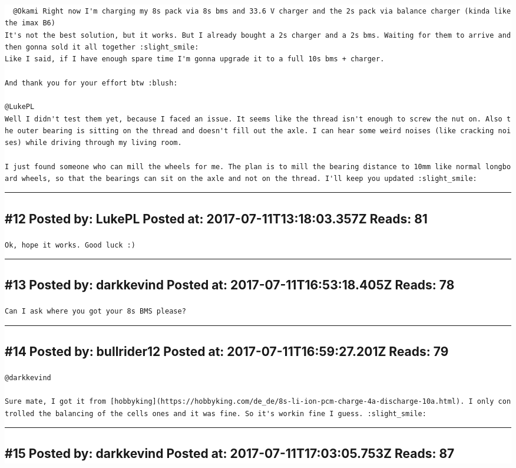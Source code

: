 ```
  @Okami Right now I'm charging my 8s pack via 8s bms and 33.6 V charger and the 2s pack via balance charger (kinda like the imax B6) 
It's not the best solution, but it works. But I already bought a 2s charger and a 2s bms. Waiting for them to arrive and then gonna sold it all together :slight_smile: 
Like I said, if I have enough spare time I'm gonna upgrade it to a full 10s bms + charger.

And thank you for your effort btw :blush: 

@LukePL 
Well I didn't test them yet, because I faced an issue. It seems like the thread isn't enough to screw the nut on. Also the outer bearing is sitting on the thread and doesn't fill out the axle. I can hear some weird noises (like cracking noises) while driving through my living room. 

I just found someone who can mill the wheels for me. The plan is to mill the bearing distance to 10mm like normal longboard wheels, so that the bearings can sit on the axle and not on the thread. I'll keep you updated :slight_smile:
```

---
## \#12 Posted by: LukePL Posted at: 2017-07-11T13:18:03.357Z Reads: 81

```
Ok, hope it works. Good luck :)
```

---
## \#13 Posted by: darkkevind Posted at: 2017-07-11T16:53:18.405Z Reads: 78

```
Can I ask where you got your 8s BMS please?
```

---
## \#14 Posted by: bullrider12 Posted at: 2017-07-11T16:59:27.201Z Reads: 79

```
@darkkevind

Sure mate, I got it from [hobbyking](https://hobbyking.com/de_de/8s-li-ion-pcm-charge-4a-discharge-10a.html). I only controlled the balancing of the cells ones and it was fine. So it's workin fine I guess. :slight_smile:
```

---
## \#15 Posted by: darkkevind Posted at: 2017-07-11T17:03:05.753Z Reads: 87
